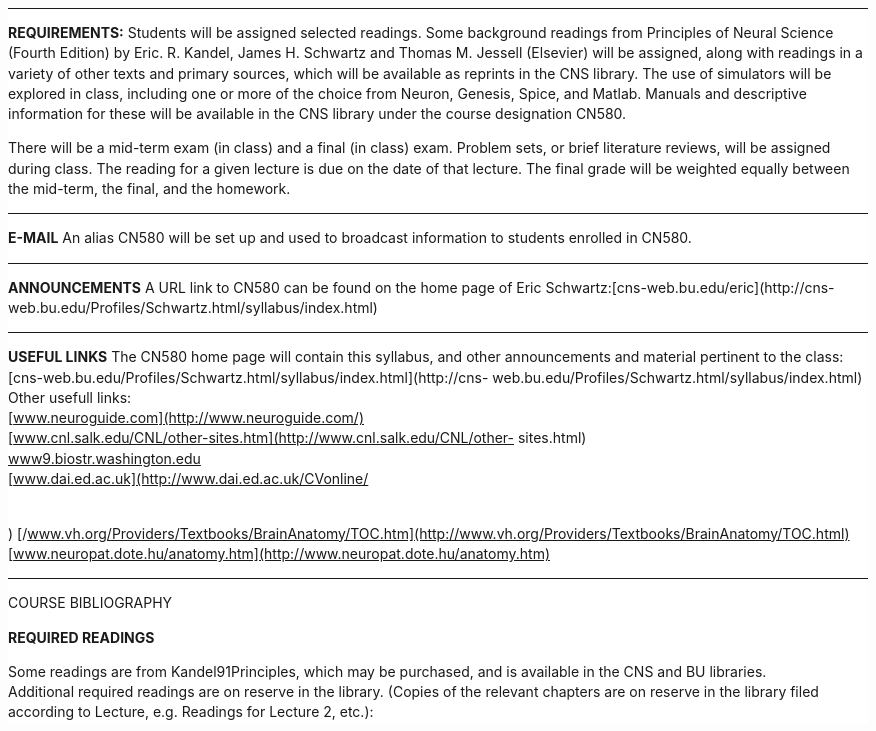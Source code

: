
* * *

**REQUIREMENTS:** Students will be assigned selected readings. Some background
readings from Principles of Neural Science (Fourth Edition) by Eric. R.
Kandel, James H. Schwartz and Thomas M. Jessell (Elsevier) will be assigned,
along with readings in a variety of other texts and primary sources, which
will be available as reprints in the CNS library. The use of simulators will
be explored in class, including one or more of the choice from Neuron,
Genesis, Spice, and Matlab. Manuals and descriptive information for these will
be available in the CNS library under the course designation CN580.

There will be a mid-term exam (in class) and a final (in class) exam. Problem
sets, or brief literature reviews, will be assigned during class. The reading
for a given lecture is due on the date of that lecture. The final grade will
be weighted equally between the mid-term, the final, and the homework.  

  

* * *

**E-MAIL** An alias CN580 will be set up and used to broadcast information to
students enrolled in CN580.  

  

* * *

**ANNOUNCEMENTS** A URL link to CN580 can be found on the home page of Eric
Schwartz:[cns-web.bu.edu/eric](http://cns-
web.bu.edu/Profiles/Schwartz.html/syllabus/index.html)  

  

* * *

**USEFUL LINKS** The CN580 home page will contain this syllabus, and other
announcements and material pertinent to the class:  
[cns-web.bu.edu/Profiles/Schwartz.html/syllabus/index.html](http://cns-
web.bu.edu/Profiles/Schwartz.html/syllabus/index.html)  
Other usefull links:  
[www.neuroguide.com](http://www.neuroguide.com/)  
[www.cnl.salk.edu/CNL/other-sites.htm](http://www.cnl.salk.edu/CNL/other-
sites.html)  
[www9.biostr.washington.edu](http://www9.biostr.washington.edu/)  
[www.dai.ed.ac.uk](http://www.dai.ed.ac.uk/CVonline/

<BR>)
[/www.vh.org/Providers/Textbooks/BrainAnatomy/TOC.htm](http://www.vh.org/Providers/Textbooks/BrainAnatomy/TOC.html)  
[www.neuropat.dote.hu/anatomy.htm](http://www.neuropat.dote.hu/anatomy.htm)  
  

* * *

COURSE BIBLIOGRAPHY

**REQUIRED READINGS**

Some readings are from Kandel91Principles, which may be purchased, and is
available in the CNS and BU libraries.  
Additional required readings are on reserve in the library. (Copies of the
relevant chapters are on reserve in the library filed according to Lecture,
e.g. Readings for Lecture 2, etc.):  
  